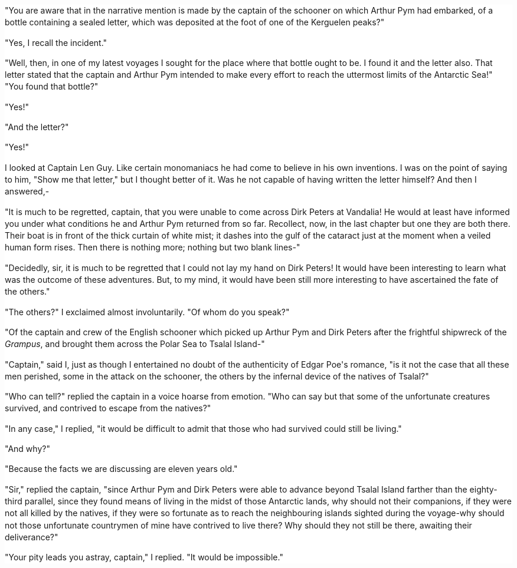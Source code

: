 "You are aware that in the narrative mention is made by the captain of the schooner on which Arthur Pym had embarked, of a bottle containing a sealed letter, which was deposited at the foot of one of the Kerguelen peaks?"

"Yes, I recall the incident."

"Well, then, in one of my latest voyages I sought for the place where that bottle ought to be. I found it and the letter also. That letter stated that the captain and Arthur Pym intended to make every effort to reach the uttermost limits of the Antarctic Sea!"
"You found that bottle?"

"Yes!"

"And the letter?"

"Yes!"

I looked at Captain Len Guy. Like certain monomaniacs he had come to believe in his own inventions. I was on the point of saying to him, "Show me that letter," but I thought better of it. Was he not capable of having written the letter himself? And then I answered,-

"It is much to be regretted, captain, that you were unable to come across Dirk Peters at Vandalia! He would at least have informed you under what conditions he and Arthur Pym returned from so far. Recollect, now, in the last chapter but one they are both there. Their boat is in front of the thick curtain of white mist; it dashes into the gulf of the cataract just at the moment when a veiled human form rises. Then there is nothing more; nothing but two blank lines-"

"Decidedly, sir, it is much to be regretted that I could not lay my hand on Dirk Peters! It would have been interesting to learn what was the outcome of these adventures. But, to my mind, it would have been still more interesting to have ascertained the fate of the others."

"The others?" I exclaimed almost involuntarily. "Of whom do you speak?"

"Of the captain and crew of the English schooner which picked up Arthur Pym and Dirk Peters after the frightful shipwreck of the _Grampus_, and brought them across the Polar Sea to Tsalal Island-"

"Captain," said I, just as though I entertained no doubt of the authenticity of Edgar Poe's romance, "is it not the case that all these men perished, some in the attack on the schooner, the others by the infernal device of the natives of Tsalal?"

"Who can tell?" replied the captain in a voice hoarse from emotion. "Who can say but that some of the unfortunate creatures survived, and contrived to escape from the natives?"

"In any case," I replied, "it would be difficult to admit that those who had survived could still be living."

"And why?"

"Because the facts we are discussing are eleven years old."

"Sir," replied the captain, "since Arthur Pym and Dirk Peters were able to advance beyond Tsalal Island farther than the eighty-third parallel, since they found means of living in the midst of those Antarctic lands, why should not their companions, if they were not all killed by the natives, if they were so fortunate as to reach the neighbouring islands sighted during the voyage-why should not those unfortunate countrymen of mine have contrived to live there? Why should they not still be there, awaiting their deliverance?"

"Your pity leads you astray, captain," I replied. "It would be impossible."
